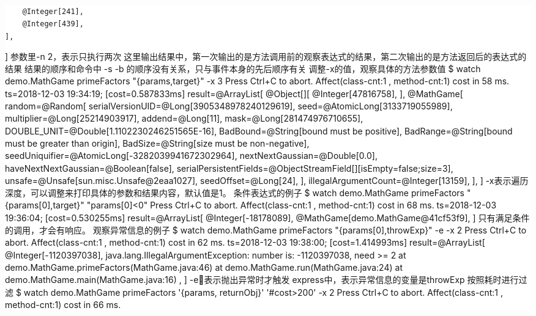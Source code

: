         @Integer[241],
        @Integer[439],
    ],
]
参数里-n 2，表示只执行两次
这里输出结果中，第一次输出的是方法调用前的观察表达式的结果，第二次输出的是方法返回后的表达式的结果
结果的顺序和命令中 -s -b 的顺序没有关系，只与事件本身的先后顺序有关
调整-x的值，观察具体的方法参数值
$ watch demo.MathGame primeFactors "{params,target}" -x 3
Press Ctrl+C to abort.
Affect(class-cnt:1 , method-cnt:1) cost in 58 ms.
ts=2018-12-03 19:34:19; [cost=0.587833ms] result=@ArrayList[
    @Object[][
        @Integer[47816758],
    ],
    @MathGame[
        random=@Random[
            serialVersionUID=@Long[3905348978240129619],
            seed=@AtomicLong[3133719055989],
            multiplier=@Long[25214903917],
            addend=@Long[11],
            mask=@Long[281474976710655],
            DOUBLE_UNIT=@Double[1.1102230246251565E-16],
            BadBound=@String[bound must be positive],
            BadRange=@String[bound must be greater than origin],
            BadSize=@String[size must be non-negative],
            seedUniquifier=@AtomicLong[-3282039941672302964],
            nextNextGaussian=@Double[0.0],
            haveNextNextGaussian=@Boolean[false],
            serialPersistentFields=@ObjectStreamField[][isEmpty=false;size=3],
            unsafe=@Unsafe[sun.misc.Unsafe@2eaa1027],
            seedOffset=@Long[24],
        ],
        illegalArgumentCount=@Integer[13159],
    ],
]
-x表示遍历深度，可以调整来打印具体的参数和结果内容，默认值是1。
条件表达式的例子
$ watch demo.MathGame primeFactors "{params[0],target}" "params[0]<0"
Press Ctrl+C to abort.
Affect(class-cnt:1 , method-cnt:1) cost in 68 ms.
ts=2018-12-03 19:36:04; [cost=0.530255ms] result=@ArrayList[
    @Integer[-18178089],
    @MathGame[demo.MathGame@41cf53f9],
]
只有满足条件的调用，才会有响应。
观察异常信息的例子
$ watch demo.MathGame primeFactors "{params[0],throwExp}" -e -x 2
Press Ctrl+C to abort.
Affect(class-cnt:1 , method-cnt:1) cost in 62 ms.
ts=2018-12-03 19:38:00; [cost=1.414993ms] result=@ArrayList[
    @Integer[-1120397038],
    java.lang.IllegalArgumentException: number is: -1120397038, need >= 2
    at demo.MathGame.primeFactors(MathGame.java:46)
    at demo.MathGame.run(MathGame.java:24)
    at demo.MathGame.main(MathGame.java:16)
,
]
-e表示抛出异常时才触发
express中，表示异常信息的变量是throwExp
按照耗时进行过滤
$ watch demo.MathGame primeFactors '{params, returnObj}' '#cost>200' -x 2
Press Ctrl+C to abort.
Affect(class-cnt:1 , method-cnt:1) cost in 66 ms.